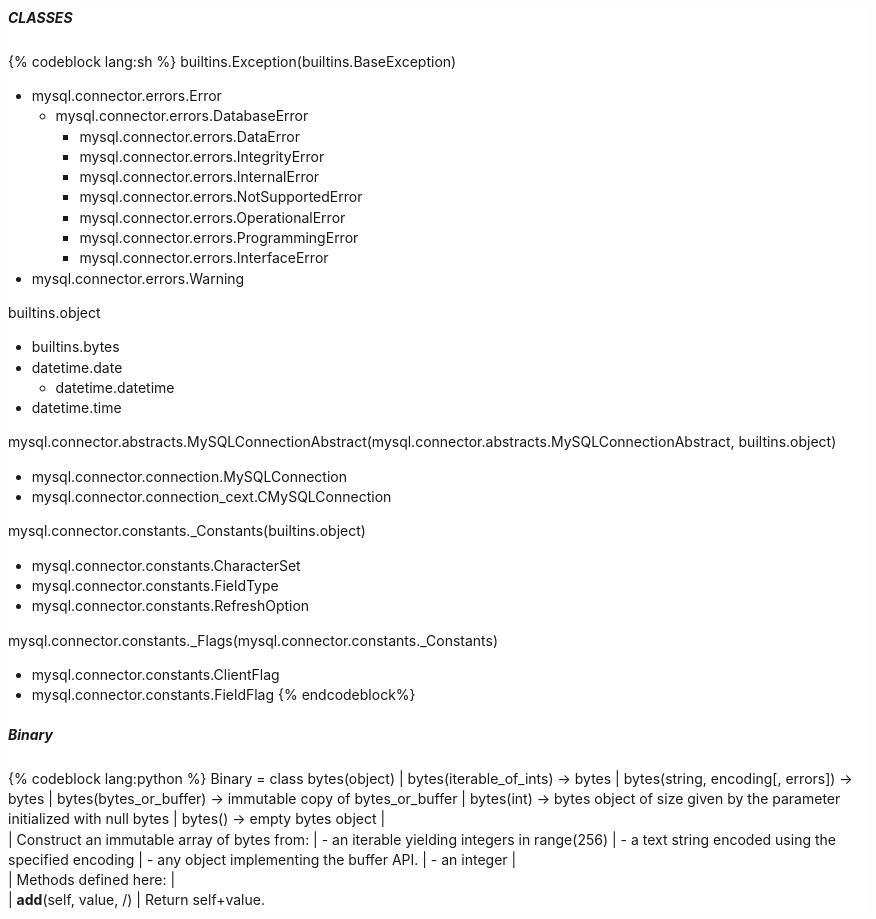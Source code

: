 ##### CLASSES
{% codeblock lang:sh %}
builtins.Exception(builtins.BaseException)
- mysql.connector.errors.Error
    - mysql.connector.errors.DatabaseError
        - mysql.connector.errors.DataError
        - mysql.connector.errors.IntegrityError
        - mysql.connector.errors.InternalError
        - mysql.connector.errors.NotSupportedError
        - mysql.connector.errors.OperationalError
        - mysql.connector.errors.ProgrammingError
        - mysql.connector.errors.InterfaceError
- mysql.connector.errors.Warning

builtins.object
- builtins.bytes
- datetime.date
    - datetime.datetime
- datetime.time

mysql.connector.abstracts.MySQLConnectionAbstract(mysql.connector.abstracts.MySQLConnectionAbstract, builtins.object)
- mysql.connector.connection.MySQLConnection
- mysql.connector.connection_cext.CMySQLConnection

mysql.connector.constants._Constants(builtins.object)
- mysql.connector.constants.CharacterSet
- mysql.connector.constants.FieldType
- mysql.connector.constants.RefreshOption

mysql.connector.constants._Flags(mysql.connector.constants._Constants)
- mysql.connector.constants.ClientFlag
- mysql.connector.constants.FieldFlag
{% endcodeblock%}

##### Binary
{% codeblock lang:python %}
Binary = class bytes(object)
     |  bytes(iterable_of_ints) -> bytes
     |  bytes(string, encoding[, errors]) -> bytes
     |  bytes(bytes_or_buffer) -> immutable copy of bytes_or_buffer
     |  bytes(int) -> bytes object of size given by the parameter initialized with null bytes
     |  bytes() -> empty bytes object
     |  
     |  Construct an immutable array of bytes from:
     |    - an iterable yielding integers in range(256)
     |    - a text string encoded using the specified encoding
     |    - any object implementing the buffer API.
     |    - an integer
     |  
     |  Methods defined here:
     |  
     |  __add__(self, value, /)
     |      Return self+value.